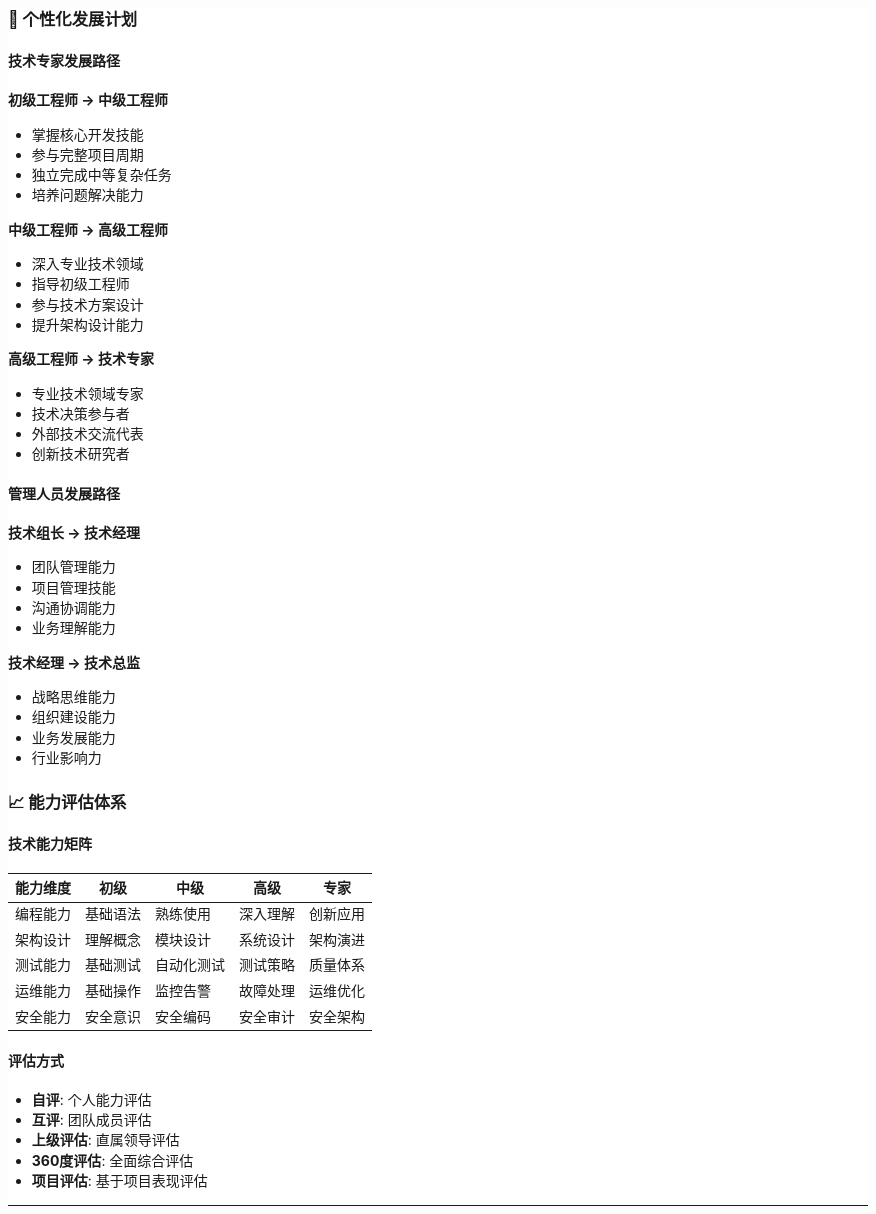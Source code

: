 ### 🎯 个性化发展计划

#### 技术专家发展路径
**初级工程师 → 中级工程师**
- 掌握核心开发技能
- 参与完整项目周期
- 独立完成中等复杂任务
- 培养问题解决能力

**中级工程师 → 高级工程师**
- 深入专业技术领域
- 指导初级工程师
- 参与技术方案设计
- 提升架构设计能力

**高级工程师 → 技术专家**
- 专业技术领域专家
- 技术决策参与者
- 外部技术交流代表
- 创新技术研究者

#### 管理人员发展路径
**技术组长 → 技术经理**
- 团队管理能力
- 项目管理技能
- 沟通协调能力
- 业务理解能力

**技术经理 → 技术总监**
- 战略思维能力
- 组织建设能力
- 业务发展能力
- 行业影响力

### 📈 能力评估体系

#### 技术能力矩阵
| 能力维度 | 初级 | 中级 | 高级 | 专家 |
|---------|------|------|------|------|
| 编程能力 | 基础语法 | 熟练使用 | 深入理解 | 创新应用 |
| 架构设计 | 理解概念 | 模块设计 | 系统设计 | 架构演进 |
| 测试能力 | 基础测试 | 自动化测试 | 测试策略 | 质量体系 |
| 运维能力 | 基础操作 | 监控告警 | 故障处理 | 运维优化 |
| 安全能力 | 安全意识 | 安全编码 | 安全审计 | 安全架构 |

#### 评估方式
- **自评**: 个人能力评估
- **互评**: 团队成员评估
- **上级评估**: 直属领导评估
- **360度评估**: 全面综合评估
- **项目评估**: 基于项目表现评估

---